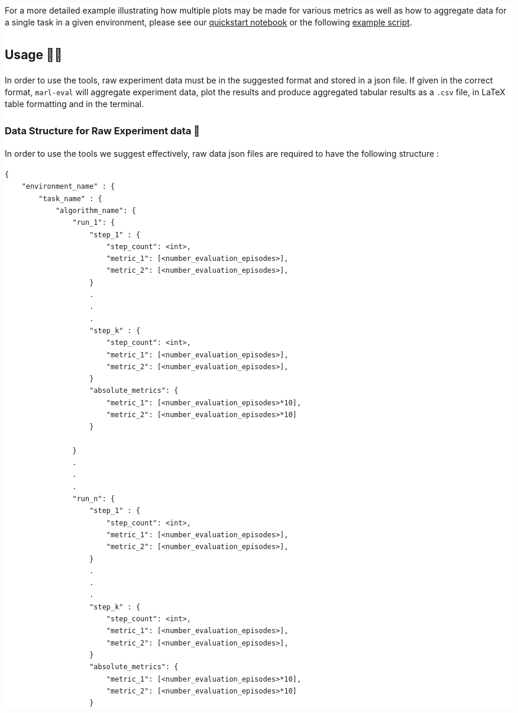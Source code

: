 For a more detailed example illustrating how multiple plots may be made for various metrics as well as how to aggregate data for a single task in a given environment, please see our [quickstart notebook](examples/quickstart.ipynb) or the following [example script](https://github.com/instadeepai/marl-eval/blob/develop/examples/simple_example.py).

## Usage 🧑‍💻

In order to use the tools, raw experiment data must be in the suggested format and stored in a json file. If given in the correct format, `marl-eval` will aggregate experiment data, plot the results and produce aggregated tabular results as a `.csv` file, in LaTeX table formatting and in the terminal.

<a id="exp_structure"></a>
### Data Structure for Raw Experiment data 📒

In order to use the tools we suggest effectively, raw data json files are required to have the following structure :

```
{
    "environment_name" : {
        "task_name" : {
            "algorithm_name": {
                "run_1": {
                    "step_1" : {
                        "step_count": <int>,
                        "metric_1": [<number_evaluation_episodes>],
                        "metric_2": [<number_evaluation_episodes>],
                    }
                    .
                    .
                    .
                    "step_k" : {
                        "step_count": <int>,
                        "metric_1": [<number_evaluation_episodes>],
                        "metric_2": [<number_evaluation_episodes>],
                    }
                    "absolute_metrics": {
                        "metric_1": [<number_evaluation_episodes>*10],
                        "metric_2": [<number_evaluation_episodes>*10]
                    }

                }
                .
                .
                .
                "run_n": {
                    "step_1" : {
                        "step_count": <int>,
                        "metric_1": [<number_evaluation_episodes>],
                        "metric_2": [<number_evaluation_episodes>],
                    }
                    .
                    .
                    .
                    "step_k" : {
                        "step_count": <int>,
                        "metric_1": [<number_evaluation_episodes>],
                        "metric_2": [<number_evaluation_episodes>],
                    }
                    "absolute_metrics": {
                        "metric_1": [<number_evaluation_episodes>*10],
                        "metric_2": [<number_evaluation_episodes>*10]
                    }
```